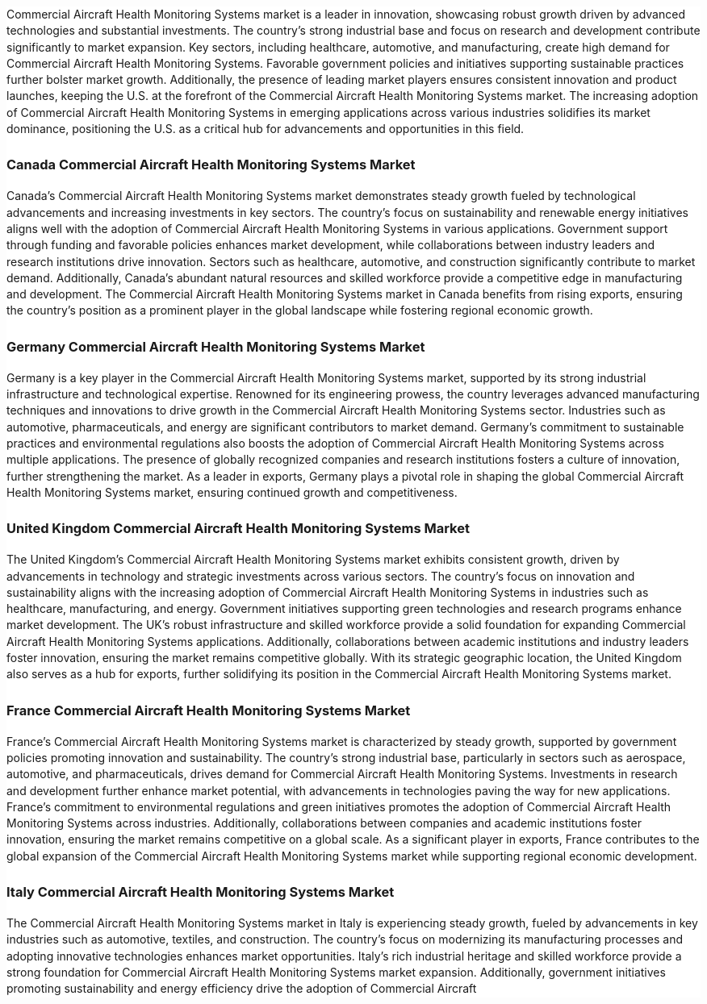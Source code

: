 Commercial Aircraft Health Monitoring Systems market is a leader in innovation, showcasing robust growth driven by advanced technologies and substantial investments. The country&rsquo;s strong industrial base and focus on research and development contribute significantly to market expansion. Key sectors, including healthcare, automotive, and manufacturing, create high demand for Commercial Aircraft Health Monitoring Systems. Favorable government policies and initiatives supporting sustainable practices further bolster market growth. Additionally, the presence of leading market players ensures consistent innovation and product launches, keeping the U.S. at the forefront of the Commercial Aircraft Health Monitoring Systems market. The increasing adoption of Commercial Aircraft Health Monitoring Systems in emerging applications across various industries solidifies its market dominance, positioning the U.S. as a critical hub for advancements and opportunities in this field.</p><h3>Canada Commercial Aircraft Health Monitoring Systems Market</h3><p>Canada&rsquo;s Commercial Aircraft Health Monitoring Systems market demonstrates steady growth fueled by technological advancements and increasing investments in key sectors. The country&rsquo;s focus on sustainability and renewable energy initiatives aligns well with the adoption of Commercial Aircraft Health Monitoring Systems in various applications. Government support through funding and favorable policies enhances market development, while collaborations between industry leaders and research institutions drive innovation. Sectors such as healthcare, automotive, and construction significantly contribute to market demand. Additionally, Canada&rsquo;s abundant natural resources and skilled workforce provide a competitive edge in manufacturing and development. The Commercial Aircraft Health Monitoring Systems market in Canada benefits from rising exports, ensuring the country&rsquo;s position as a prominent player in the global landscape while fostering regional economic growth.</p><h3>Germany Commercial Aircraft Health Monitoring Systems Market</h3><p>Germany is a key player in the Commercial Aircraft Health Monitoring Systems market, supported by its strong industrial infrastructure and technological expertise. Renowned for its engineering prowess, the country leverages advanced manufacturing techniques and innovations to drive growth in the Commercial Aircraft Health Monitoring Systems sector. Industries such as automotive, pharmaceuticals, and energy are significant contributors to market demand. Germany&rsquo;s commitment to sustainable practices and environmental regulations also boosts the adoption of Commercial Aircraft Health Monitoring Systems across multiple applications. The presence of globally recognized companies and research institutions fosters a culture of innovation, further strengthening the market. As a leader in exports, Germany plays a pivotal role in shaping the global Commercial Aircraft Health Monitoring Systems market, ensuring continued growth and competitiveness.</p><h3>United Kingdom Commercial Aircraft Health Monitoring Systems Market</h3><p>The United Kingdom&rsquo;s Commercial Aircraft Health Monitoring Systems market exhibits consistent growth, driven by advancements in technology and strategic investments across various sectors. The country&rsquo;s focus on innovation and sustainability aligns with the increasing adoption of Commercial Aircraft Health Monitoring Systems in industries such as healthcare, manufacturing, and energy. Government initiatives supporting green technologies and research programs enhance market development. The UK&rsquo;s robust infrastructure and skilled workforce provide a solid foundation for expanding Commercial Aircraft Health Monitoring Systems applications. Additionally, collaborations between academic institutions and industry leaders foster innovation, ensuring the market remains competitive globally. With its strategic geographic location, the United Kingdom also serves as a hub for exports, further solidifying its position in the Commercial Aircraft Health Monitoring Systems market.</p><h3>France Commercial Aircraft Health Monitoring Systems Market</h3><p>France&rsquo;s Commercial Aircraft Health Monitoring Systems market is characterized by steady growth, supported by government policies promoting innovation and sustainability. The country&rsquo;s strong industrial base, particularly in sectors such as aerospace, automotive, and pharmaceuticals, drives demand for Commercial Aircraft Health Monitoring Systems. Investments in research and development further enhance market potential, with advancements in technologies paving the way for new applications. France&rsquo;s commitment to environmental regulations and green initiatives promotes the adoption of Commercial Aircraft Health Monitoring Systems across industries. Additionally, collaborations between companies and academic institutions foster innovation, ensuring the market remains competitive on a global scale. As a significant player in exports, France contributes to the global expansion of the Commercial Aircraft Health Monitoring Systems market while supporting regional economic development.</p><h3>Italy Commercial Aircraft Health Monitoring Systems Market</h3><p>The Commercial Aircraft Health Monitoring Systems market in Italy is experiencing steady growth, fueled by advancements in key industries such as automotive, textiles, and construction. The country&rsquo;s focus on modernizing its manufacturing processes and adopting innovative technologies enhances market opportunities. Italy&rsquo;s rich industrial heritage and skilled workforce provide a strong foundation for Commercial Aircraft Health Monitoring Systems market expansion. Additionally, government initiatives promoting sustainability and energy efficiency drive the adoption of Commercial Aircraft